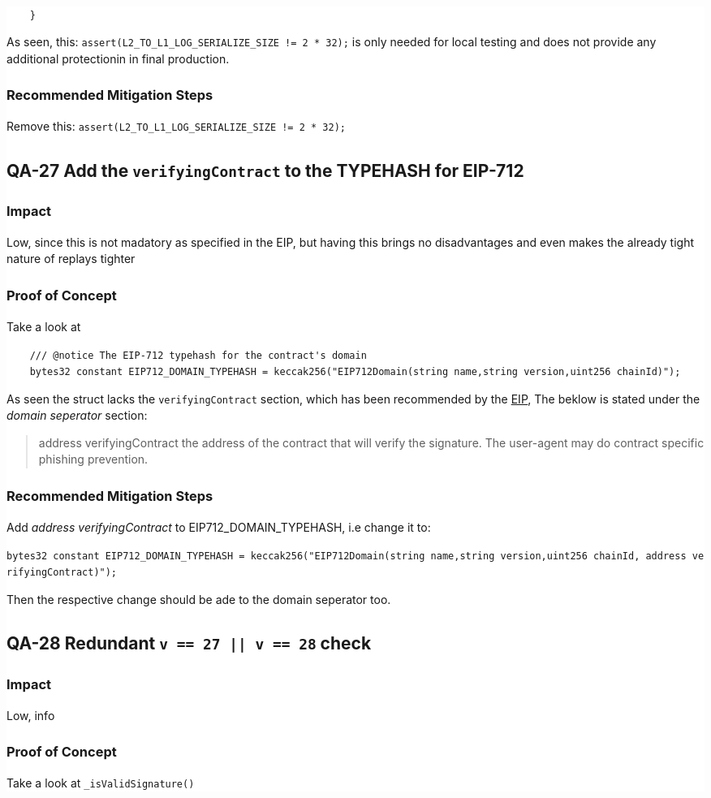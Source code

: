 ```solidity
    }
```

As seen, this: `assert(L2_TO_L1_LOG_SERIALIZE_SIZE != 2 * 32);` is only needed for local testing and does not provide any additional protectionin in final production.

### Recommended Mitigation Steps

Remove this: `assert(L2_TO_L1_LOG_SERIALIZE_SIZE != 2 * 32);`

## QA-27 Add the `verifyingContract` to the TYPEHASH for EIP-712

### Impact

Low, since this is not madatory as specified in the EIP, but having this brings no disadvantages and even makes the already tight nature of replays tighter

### Proof of Concept

Take a look at

```solidty
    /// @notice The EIP-712 typehash for the contract's domain
    bytes32 constant EIP712_DOMAIN_TYPEHASH = keccak256("EIP712Domain(string name,string version,uint256 chainId)");
```

As seen the struct lacks the `verifyingContract` section, which has been recommended by the [EIP](https://eips.ethereum.org/EIPS/eip-712), The beklow is stated under the _domain seperator_ section:

> address verifyingContract the address of the contract that will verify the signature. The user-agent may do contract specific phishing prevention.

### Recommended Mitigation Steps

Add _address verifyingContract_ to EIP712_DOMAIN_TYPEHASH, i.e change it to:

```solidity
bytes32 constant EIP712_DOMAIN_TYPEHASH = keccak256("EIP712Domain(string name,string version,uint256 chainId, address verifyingContract)");
```

Then the respective change should be ade to the domain seperator too.

## QA-28 Redundant `v == 27 || v == 28` check

### Impact

Low, info

### Proof of Concept

Take a look at `_isValidSignature()`
